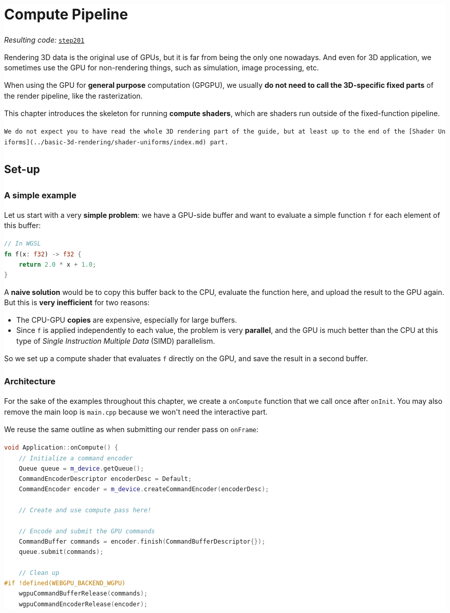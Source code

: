 Compute Pipeline
================

*Resulting code:* [`step201`](https://github.com/eliemichel/LearnWebGPU-Code/tree/step201)

Rendering 3D data is the original use of GPUs, but it is far from being the only one nowadays. And even for 3D application, we sometimes use the GPU for non-rendering things, such as simulation, image processing, etc.

When using the GPU for **general purpose** computation (GPGPU), we usually **do not need to call the 3D-specific fixed parts** of the render pipeline, like the rasterization.

This chapter introduces the skeleton for running **compute shaders**, which are shaders run outside of the fixed-function pipeline.

```{note}
We do not expect you to have read the whole 3D rendering part of the guide, but at least up to the end of the [Shader Uniforms](../basic-3d-rendering/shader-uniforms/index.md) part.
```

Set-up
------

### A simple example

Let us start with a very **simple problem**: we have a GPU-side buffer and want to evaluate a simple function `f` for each element of this buffer:

```rust
// In WGSL
fn f(x: f32) -> f32 {
	return 2.0 * x + 1.0;
}
```

A **naive solution** would be to copy this buffer back to the CPU, evaluate the function here, and upload the result to the GPU again. But this is **very inefficient** for two reasons:

 - The CPU-GPU **copies** are expensive, especially for large buffers.
 - Since `f` is applied independently to each value, the problem is very **parallel**, and the GPU is much better than the CPU at this type of *Single Instruction Multiple Data* (SIMD) parallelism.

So we set up a compute shader that evaluates `f` directly on the GPU, and save the result in a second buffer.

### Architecture

For the sake of the examples throughout this chapter, we create a `onCompute` function that we call once after `onInit`. You may also remove the main loop is `main.cpp` because we won't need the interactive part.

We reuse the same outline as when submitting our render pass on `onFrame`:

```C++
void Application::onCompute() {
	// Initialize a command encoder
	Queue queue = m_device.getQueue();
	CommandEncoderDescriptor encoderDesc = Default;
	CommandEncoder encoder = m_device.createCommandEncoder(encoderDesc);

	// Create and use compute pass here!

	// Encode and submit the GPU commands
	CommandBuffer commands = encoder.finish(CommandBufferDescriptor{});
	queue.submit(commands);

	// Clean up
#if !defined(WEBGPU_BACKEND_WGPU)
	wgpuCommandBufferRelease(commands);
	wgpuCommandEncoderRelease(encoder);
```